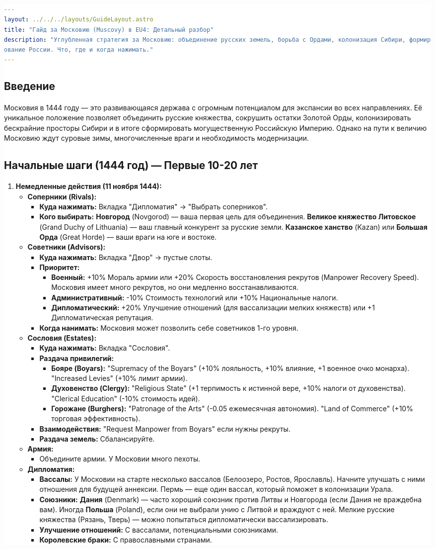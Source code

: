 ```yaml
---
layout: ../../../layouts/GuideLayout.astro
title: "Гайд за Московию (Muscovy) в EU4: Детальный разбор"
description: "Углубленная стратегия за Московию: объединение русских земель, борьба с Ордами, колонизация Сибири, формирование России. Что, где и когда нажимать."
---
```


## Введение

Московия в 1444 году — это развивающаяся держава с огромным потенциалом для экспансии во всех направлениях. Её уникальное положение позволяет объединить русские княжества, сокрушить остатки Золотой Орды, колонизировать бескрайние просторы Сибири и в итоге сформировать могущественную Российскую Империю. Однако на пути к величию Московию ждут суровые зимы, многочисленные враги и необходимость модернизации.

## Начальные шаги (1444 год) — Первые 10-20 лет

1.  **Немедленные действия (11 ноября 1444):**
    *   **Соперники (Rivals):**
        *   **Куда нажимать:** Вкладка "Дипломатия" -> "Выбрать соперников".
        *   **Кого выбирать:** **Новгород** (Novgorod) — ваша первая цель для объединения. **Великое княжество Литовское** (Grand Duchy of Lithuania) — ваш главный конкурент за русские земли. **Казанское ханство** (Kazan) или **Большая Орда** (Great Horde) — ваши враги на юге и востоке.
    *   **Советники (Advisors):**
        *   **Куда нажимать:** Вкладка "Двор" -> пустые слоты.
        *   **Приоритет:**
            *   **Военный:** +10% Мораль армии или +20% Скорость восстановления рекрутов (Manpower Recovery Speed). Московия имеет много рекрутов, но они медленно восстанавливаются.
            *   **Административный:** -10% Стоимость технологий или +10% Национальные налоги.
            *   **Дипломатический:** +20% Улучшение отношений (для вассализации мелких княжеств) или +1 Дипломатическая репутация.
        *   **Когда нанимать:** Московия может позволить себе советников 1-го уровня.
    *   **Сословия (Estates):**
        *   **Куда нажимать:** Вкладка "Сословия".
        *   **Раздача привилегий:**
            *   **Бояре (Boyars):** "Supremacy of the Boyars" (+10% лояльность, +10% влияние, +1 военное очко монарха). "Increased Levies" (+10% лимит армии).
            *   **Духовенство (Clergy):** "Religious State" (+1 терпимость к истинной вере, +10% налоги от духовенства). "Clerical Education" (-10% стоимость идей).
            *   **Горожане (Burghers):** "Patronage of the Arts" (-0.05 ежемесячная автономия). "Land of Commerce" (+10% торговая эффективность).
        *   **Взаимодействия:** "Request Manpower from Boyars" если нужны рекруты.
        *   **Раздача земель:** Сбалансируйте.
    *   **Армия:**
        *   Объедините армии. У Московии много пехоты.
    *   **Дипломатия:**
        *   **Вассалы:** У Московии на старте несколько вассалов (Белоозеро, Ростов, Ярославль). Начните улучшать с ними отношения для будущей аннексии. Пермь — еще один вассал, который поможет в колонизации Урала.
        *   **Союзники:** **Дания** (Denmark) — часто хороший союзник против Литвы и Новгорода (если Дания не враждебна вам). Иногда **Польша** (Poland), если они не выбрали унию с Литвой и враждуют с ней. Мелкие русские княжества (Рязань, Тверь) — можно попытаться дипломатически вассализировать.
        *   **Улучшение отношений:** С вассалами, потенциальными союзниками.
        *   **Королевские браки:** С православными странами.
